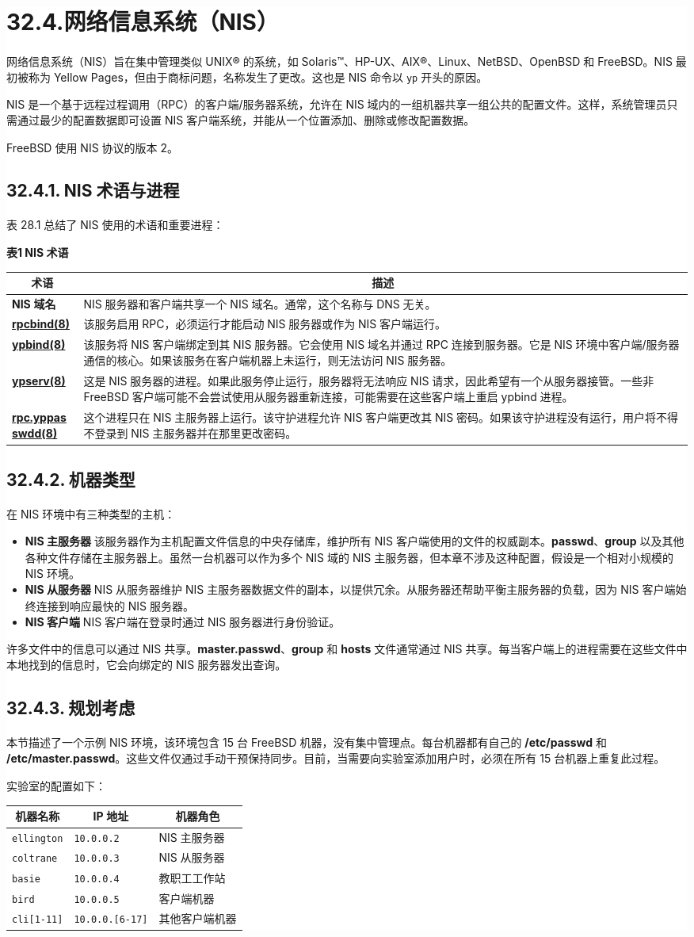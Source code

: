 # 32.4.网络信息系统（NIS）

网络信息系统（NIS）旨在集中管理类似 UNIX® 的系统，如 Solaris™、HP-UX、AIX®、Linux、NetBSD、OpenBSD 和 FreeBSD。NIS 最初被称为 Yellow Pages，但由于商标问题，名称发生了更改。这也是 NIS 命令以 `yp` 开头的原因。

NIS 是一个基于远程过程调用（RPC）的客户端/服务器系统，允许在 NIS 域内的一组机器共享一组公共的配置文件。这样，系统管理员只需通过最少的配置数据即可设置 NIS 客户端系统，并能从一个位置添加、删除或修改配置数据。

FreeBSD 使用 NIS 协议的版本 2。

## 32.4.1. NIS 术语与进程

表 28.1 总结了 NIS 使用的术语和重要进程：

**表1 NIS 术语**

| **术语**                                                                                                | **描述**                                                                                                         |
| ----------------------------------------------------------------------------------------------------- | -------------------------------------------------------------------------------------------------------------- |
| **NIS 域名**                                                                                            | NIS 服务器和客户端共享一个 NIS 域名。通常，这个名称与 DNS 无关。                                                                        |
| **[rpcbind(8)](https://man.freebsd.org/cgi/man.cgi?query=rpcbind&sektion=8&format=html)**             | 该服务启用 RPC，必须运行才能启动 NIS 服务器或作为 NIS 客户端运行。                                                                       |
| **[ypbind(8)](https://man.freebsd.org/cgi/man.cgi?query=ypbind&sektion=8&format=html)**               | 该服务将 NIS 客户端绑定到其 NIS 服务器。它会使用 NIS 域名并通过 RPC 连接到服务器。它是 NIS 环境中客户端/服务器通信的核心。如果该服务在客户端机器上未运行，则无法访问 NIS 服务器。       |
| **[ypserv(8)](https://man.freebsd.org/cgi/man.cgi?query=ypserv&sektion=8&format=html)**               | 这是 NIS 服务器的进程。如果此服务停止运行，服务器将无法响应 NIS 请求，因此希望有一个从服务器接管。一些非 FreeBSD 客户端可能不会尝试使用从服务器重新连接，可能需要在这些客户端上重启 ypbind 进程。 |
| **[rpc.yppasswdd(8)](https://man.freebsd.org/cgi/man.cgi?query=rpc.yppasswdd&sektion=8&format=html)** | 这个进程只在 NIS 主服务器上运行。该守护进程允许 NIS 客户端更改其 NIS 密码。如果该守护进程没有运行，用户将不得不登录到 NIS 主服务器并在那里更改密码。                           |

## 32.4.2. 机器类型

在 NIS 环境中有三种类型的主机：

* **NIS 主服务器**
  该服务器作为主机配置文件信息的中央存储库，维护所有 NIS 客户端使用的文件的权威副本。**passwd**、**group** 以及其他各种文件存储在主服务器上。虽然一台机器可以作为多个 NIS 域的 NIS 主服务器，但本章不涉及这种配置，假设是一个相对小规模的 NIS 环境。
* **NIS 从服务器**
  NIS 从服务器维护 NIS 主服务器数据文件的副本，以提供冗余。从服务器还帮助平衡主服务器的负载，因为 NIS 客户端始终连接到响应最快的 NIS 服务器。
* **NIS 客户端**
  NIS 客户端在登录时通过 NIS 服务器进行身份验证。

许多文件中的信息可以通过 NIS 共享。**master.passwd**、**group** 和 **hosts** 文件通常通过 NIS 共享。每当客户端上的进程需要在这些文件中本地找到的信息时，它会向绑定的 NIS 服务器发出查询。

## 32.4.3. 规划考虑

本节描述了一个示例 NIS 环境，该环境包含 15 台 FreeBSD 机器，没有集中管理点。每台机器都有自己的 **/etc/passwd** 和 **/etc/master.passwd**。这些文件仅通过手动干预保持同步。目前，当需要向实验室添加用户时，必须在所有 15 台机器上重复此过程。

实验室的配置如下：

| 机器名称        | IP 地址           | 机器角色     |
| ----------- | --------------- | -------- |
| `ellington` | `10.0.0.2`      | NIS 主服务器 |
| `coltrane`  | `10.0.0.3`      | NIS 从服务器 |
| `basie`     | `10.0.0.4`      | 教职工工作站   |
| `bird`      | `10.0.0.5`      | 客户端机器    |
| `cli[1-11]` | `10.0.0.[6-17]` | 其他客户端机器  |
